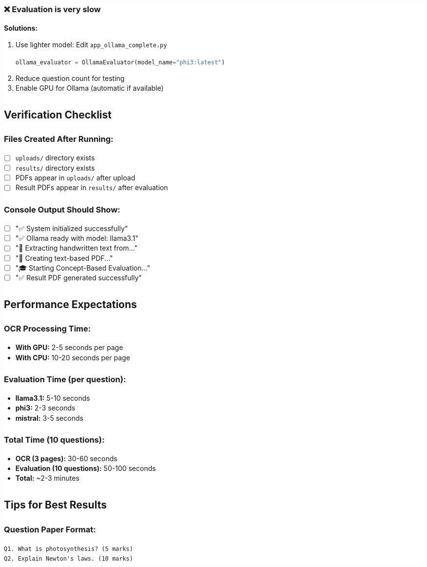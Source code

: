 ### ❌ Evaluation is very slow
**Solutions:**
1. Use lighter model: Edit `app_ollama_complete.py`
   ```python
   ollama_evaluator = OllamaEvaluator(model_name="phi3:latest")
   ```
2. Reduce question count for testing
3. Enable GPU for Ollama (automatic if available)

## Verification Checklist

### Files Created After Running:
- [ ] `uploads/` directory exists
- [ ] `results/` directory exists
- [ ] PDFs appear in `uploads/` after upload
- [ ] Result PDFs appear in `results/` after evaluation

### Console Output Should Show:
- [ ] "✅ System initialized successfully"
- [ ] "✅ Ollama ready with model: llama3.1"
- [ ] "📝 Extracting handwritten text from..."
- [ ] "📄 Creating text-based PDF..."
- [ ] "🎓 Starting Concept-Based Evaluation..."
- [ ] "✅ Result PDF generated successfully"

## Performance Expectations

### OCR Processing Time:
- **With GPU:** 2-5 seconds per page
- **With CPU:** 10-20 seconds per page

### Evaluation Time (per question):
- **llama3.1:** 5-10 seconds
- **phi3:** 2-3 seconds
- **mistral:** 3-5 seconds

### Total Time (10 questions):
- **OCR (3 pages):** 30-60 seconds
- **Evaluation (10 questions):** 50-100 seconds
- **Total:** ~2-3 minutes

## Tips for Best Results

### Question Paper Format:
```
Q1. What is photosynthesis? (5 marks)
Q2. Explain Newton's laws. (10 marks)
```

